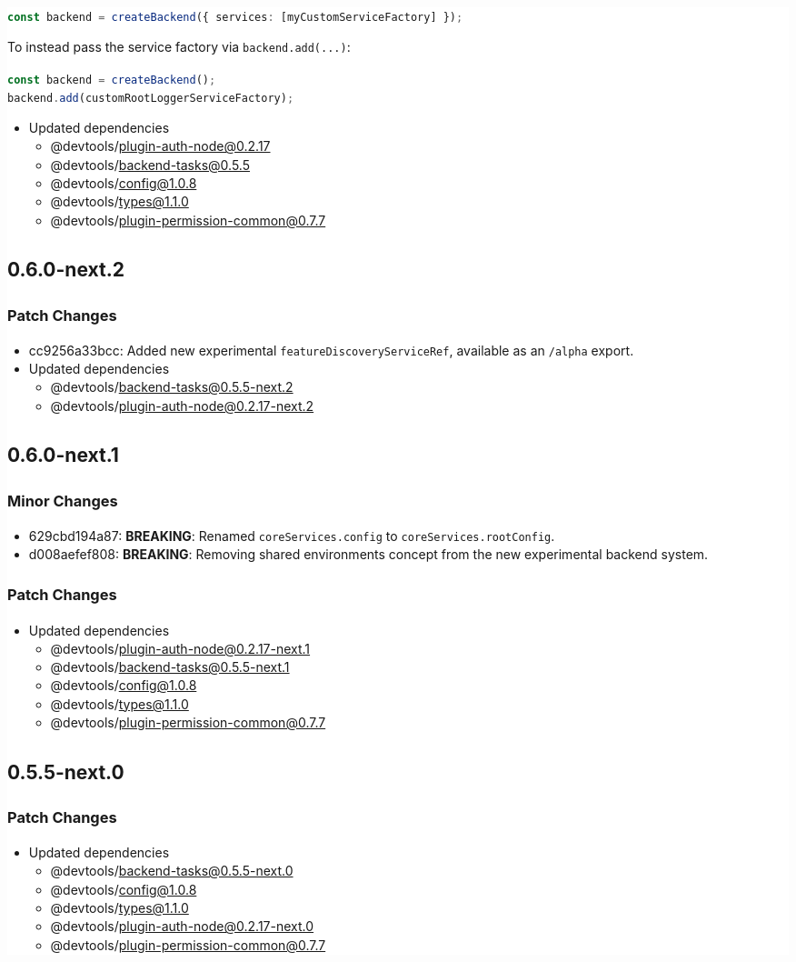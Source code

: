   ```ts
  const backend = createBackend({ services: [myCustomServiceFactory] });
  ```

  To instead pass the service factory via `backend.add(...)`:

  ```ts
  const backend = createBackend();
  backend.add(customRootLoggerServiceFactory);
  ```

- Updated dependencies
  - @devtools/plugin-auth-node@0.2.17
  - @devtools/backend-tasks@0.5.5
  - @devtools/config@1.0.8
  - @devtools/types@1.1.0
  - @devtools/plugin-permission-common@0.7.7

## 0.6.0-next.2

### Patch Changes

- cc9256a33bcc: Added new experimental `featureDiscoveryServiceRef`, available as an `/alpha` export.
- Updated dependencies
  - @devtools/backend-tasks@0.5.5-next.2
  - @devtools/plugin-auth-node@0.2.17-next.2

## 0.6.0-next.1

### Minor Changes

- 629cbd194a87: **BREAKING**: Renamed `coreServices.config` to `coreServices.rootConfig`.
- d008aefef808: **BREAKING**: Removing shared environments concept from the new experimental backend system.

### Patch Changes

- Updated dependencies
  - @devtools/plugin-auth-node@0.2.17-next.1
  - @devtools/backend-tasks@0.5.5-next.1
  - @devtools/config@1.0.8
  - @devtools/types@1.1.0
  - @devtools/plugin-permission-common@0.7.7

## 0.5.5-next.0

### Patch Changes

- Updated dependencies
  - @devtools/backend-tasks@0.5.5-next.0
  - @devtools/config@1.0.8
  - @devtools/types@1.1.0
  - @devtools/plugin-auth-node@0.2.17-next.0
  - @devtools/plugin-permission-common@0.7.7
